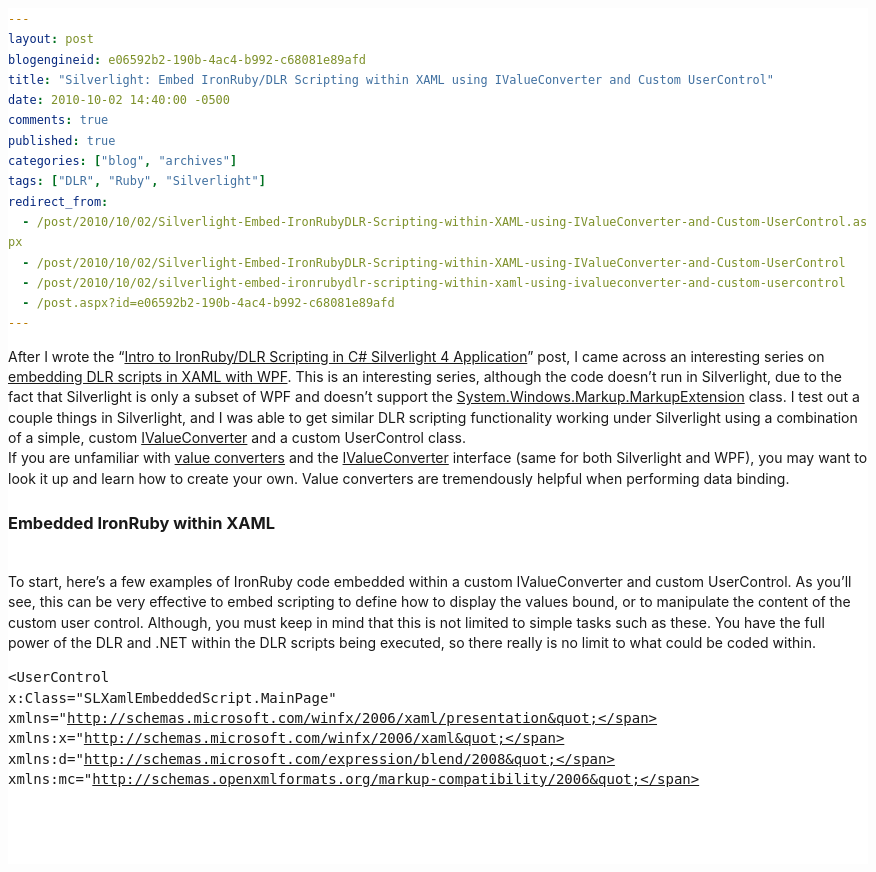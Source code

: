 ```yaml
---
layout: post
blogengineid: e06592b2-190b-4ac4-b992-c68081e89afd
title: "Silverlight: Embed IronRuby/DLR Scripting within XAML using IValueConverter and Custom UserControl"
date: 2010-10-02 14:40:00 -0500
comments: true
published: true
categories: ["blog", "archives"]
tags: ["DLR", "Ruby", "Silverlight"]
redirect_from: 
  - /post/2010/10/02/Silverlight-Embed-IronRubyDLR-Scripting-within-XAML-using-IValueConverter-and-Custom-UserControl.aspx
  - /post/2010/10/02/Silverlight-Embed-IronRubyDLR-Scripting-within-XAML-using-IValueConverter-and-Custom-UserControl
  - /post/2010/10/02/silverlight-embed-ironrubydlr-scripting-within-xaml-using-ivalueconverter-and-custom-usercontrol
  - /post.aspx?id=e06592b2-190b-4ac4-b992-c68081e89afd
---
```



After I wrote the “<a href="/post/2010/09/29/Intro-to-IronRubyDLR-Scripting-in-C-Silverlight-4-Application.aspx">Intro to IronRuby/DLR Scripting in C# Silverlight 4 Application</a>” post, I came across an interesting series on <a href="http://www.thinkbottomup.com.au/site/blog/Embedding_DLR_Scripts_in_XAML_Part_6">embedding DLR scripts in XAML with WPF</a>. This is an interesting series, although the code doesn’t run in Silverlight, due to the fact that Silverlight is only a subset of WPF and doesn’t support the <a href="http://msdn.microsoft.com/en-us/library/system.windows.markup.markupextension.aspx">System.Windows.Markup.MarkupExtension</a> class. I test out a couple things in Silverlight, and I was able to get similar DLR scripting functionality working under Silverlight using a combination of a simple, custom <a href="http://msdn.microsoft.com/en-us/library/system.windows.data.ivalueconverter.aspx">IValueConverter</a> and a custom UserControl class.  
If you are unfamiliar with <a href="http://timheuer.com/blog/archive/2008/07/30/format-data-in-silverlight-databinding-valueconverter.aspx">value converters</a> and the <a href="http://msdn.microsoft.com/en-us/library/system.windows.data.ivalueconverter.aspx">IValueConverter</a> interface (same for both Silverlight and WPF), you may want to look it up and learn how to create your own. Value converters are tremendously helpful when performing data binding.  <h3>Embedded IronRuby within XAML</h3>  
To start, here’s a few examples of IronRuby code embedded within a custom IValueConverter and custom UserControl. As you’ll see, this can be very effective to embed scripting to define how to display the values bound, or to manipulate the content of the custom user control. Although, you must keep in mind that this is not limited to simple tasks such as these. You have the full power of the DLR and .NET within the DLR scripts being executed, so there really is no limit to what could be coded within.  <pre class="csharpcode"><span class="kwrd"><</span><span class="html">UserControl</span> <span class="attr">x:Class</span><span class="kwrd">=&quot;SLXamlEmbeddedScript.MainPage&quot;</span>
    <span class="attr">xmlns</span><span class="kwrd">=&quot;http://schemas.microsoft.com/winfx/2006/xaml/presentation&quot;</span>
    <span class="attr">xmlns:x</span><span class="kwrd">=&quot;http://schemas.microsoft.com/winfx/2006/xaml&quot;</span>
    <span class="attr">xmlns:d</span><span class="kwrd">=&quot;http://schemas.microsoft.com/expression/blend/2008&quot;</span>
    <span class="attr">xmlns:mc</span><span class="kwrd">=&quot;http://schemas.openxmlformats.org/markup-compatibility/2006&quot;</span>
             